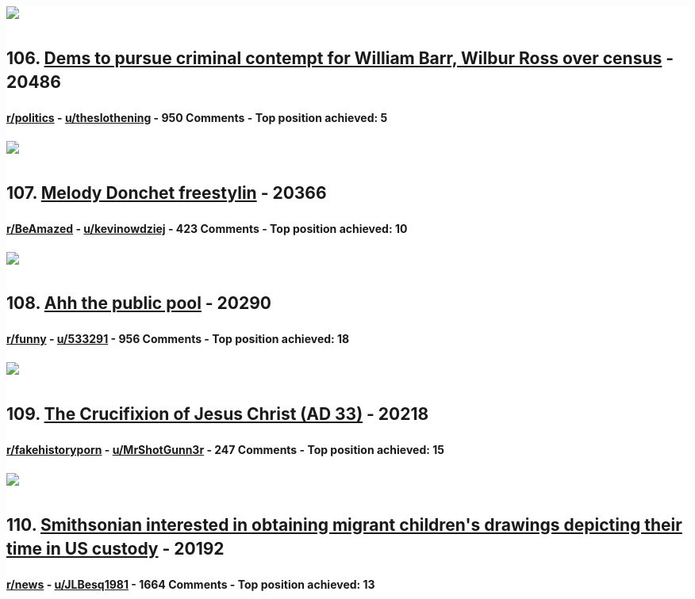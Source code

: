 <a href="https://gfycat.com/plasticselfishatlanticsharpnosepuffer"><img src="https://b.thumbs.redditmedia.com/KT8VNwFGMr3zK7gYZf9ckPi_ovWJxBx48aOueK8WrbE.jpg"></img></a>

## 106. [Dems to pursue criminal contempt for William Barr, Wilbur Ross over census](http://reddit.com/r/politics/comments/case6b/dems_to_pursue_criminal_contempt_for_william_barr/) - 20486
#### [r/politics](http://reddit.com/r/politics) - [u/theslothening](http://reddit.com/u/theslothening) - 950 Comments - Top position achieved: 5

<a href="https://www.politico.com/story/2019/07/08/criminal-contempt-william-barr-wilbur-ross-census-1402210"><img src="https://b.thumbs.redditmedia.com/s9cFg5Q5sw8Uo4D9u8ivn5nIgZBnPUmdgdjEz22gFjg.jpg"></img></a>

## 107. [Melody Donchet freestylin](http://reddit.com/r/BeAmazed/comments/cajbuf/melody_donchet_freestylin/) - 20366
#### [r/BeAmazed](http://reddit.com/r/BeAmazed) - [u/kevinowdziej](http://reddit.com/u/kevinowdziej) - 423 Comments - Top position achieved: 10

<a href="https://v.redd.it/w6umy5mq32931"><img src="https://b.thumbs.redditmedia.com/xVh3cbGu5bQXj5z-jujkFXIqWm9OWGDRDw-6-c2UZIQ.jpg"></img></a>

## 108. [Ahh the public pool](http://reddit.com/r/funny/comments/caoohv/ahh_the_public_pool/) - 20290
#### [r/funny](http://reddit.com/r/funny) - [u/533291](http://reddit.com/u/533291) - 956 Comments - Top position achieved: 18

<a href="https://i.redd.it/iw5rsnrgf4931.jpg"><img src="https://a.thumbs.redditmedia.com/mhe1M7LDAoPocXlAs_VhSs9KVr7LU86yoj-axPhw8U8.jpg"></img></a>

## 109. [The Crucifixion of Jesus Christ (AD 33)](http://reddit.com/r/fakehistoryporn/comments/cap0c3/the_crucifixion_of_jesus_christ_ad_33/) - 20218
#### [r/fakehistoryporn](http://reddit.com/r/fakehistoryporn) - [u/MrShotGunn3r](http://reddit.com/u/MrShotGunn3r) - 247 Comments - Top position achieved: 15

<a href="https://i.imgur.com/EjltCM3.jpg"><img src="https://b.thumbs.redditmedia.com/WXyyltfylrbEeshwSWgWPa9fcwmkDwVloO3kMXWYdPk.jpg"></img></a>

## 110. [Smithsonian interested in obtaining migrant children's drawings depicting their time in US custody](http://reddit.com/r/news/comments/carsar/smithsonian_interested_in_obtaining_migrant/) - 20192
#### [r/news](http://reddit.com/r/news) - [u/JLBesq1981](http://reddit.com/u/JLBesq1981) - 1664 Comments - Top position achieved: 13
